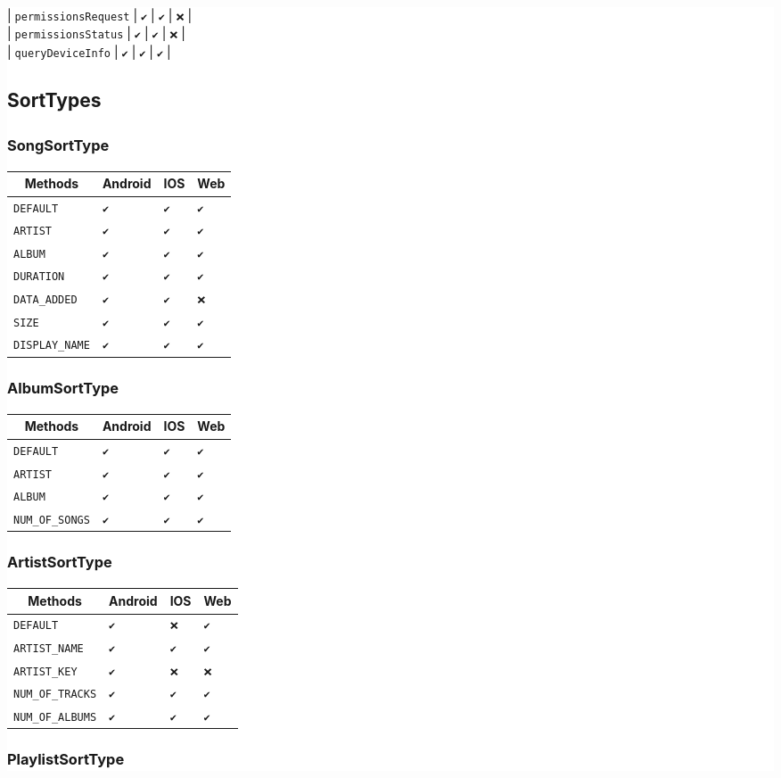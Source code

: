 | `permissionsRequest` | `✔️` | `✔️` | `❌` | <br>
| `permissionsStatus` | `✔️` | `✔️` | `❌` | <br>
| `queryDeviceInfo` | `✔️` | `✔️` | `✔️` | <br>

## SortTypes

### SongSortType

|  Methods  |   Android   |   IOS   |   Web   |
|--------------|-----------------|-----------------|-----------------|
| `DEFAULT` | `✔️` | `✔️` | `✔️` | <br>
| `ARTIST` | `✔️` | `✔️` | `✔️` | <br>
| `ALBUM` | `✔️` | `✔️` | `✔️` | <br>
| `DURATION` | `✔️` | `✔️` | `✔️` | <br>
| `DATA_ADDED` | `✔️` | `✔️` | `❌` | <br>
| `SIZE` | `✔️` | `✔️` | `✔️` | <br>
| `DISPLAY_NAME` | `✔️` | `✔️` | `✔️` | <br>

### AlbumSortType

|  Methods  |   Android   |   IOS   |   Web   |
|--------------|-----------------|-----------------|-----------------|
| `DEFAULT` | `✔️` | `✔️` | `✔️` | <br>
| `ARTIST` | `✔️` | `✔️` | `✔️` | <br>
| `ALBUM` | `✔️` | `✔️` | `✔️` | <br>
| `NUM_OF_SONGS` | `✔️` | `✔️` | `✔️` | <br>

### ArtistSortType

|  Methods  |   Android   |   IOS   |   Web   |
|--------------|-----------------|-----------------|-----------------|
| `DEFAULT` | `✔️` | `❌` | `✔️` | <br>
| `ARTIST_NAME` | `✔️` | `✔️` | `✔️` | <br>
| `ARTIST_KEY` | `✔️` | `❌` | `❌` | <br>
| `NUM_OF_TRACKS` | `✔️` | `✔️` | `✔️` | <br>
| `NUM_OF_ALBUMS` | `✔️` | `✔️` | `✔️` | <br>

### PlaylistSortType
